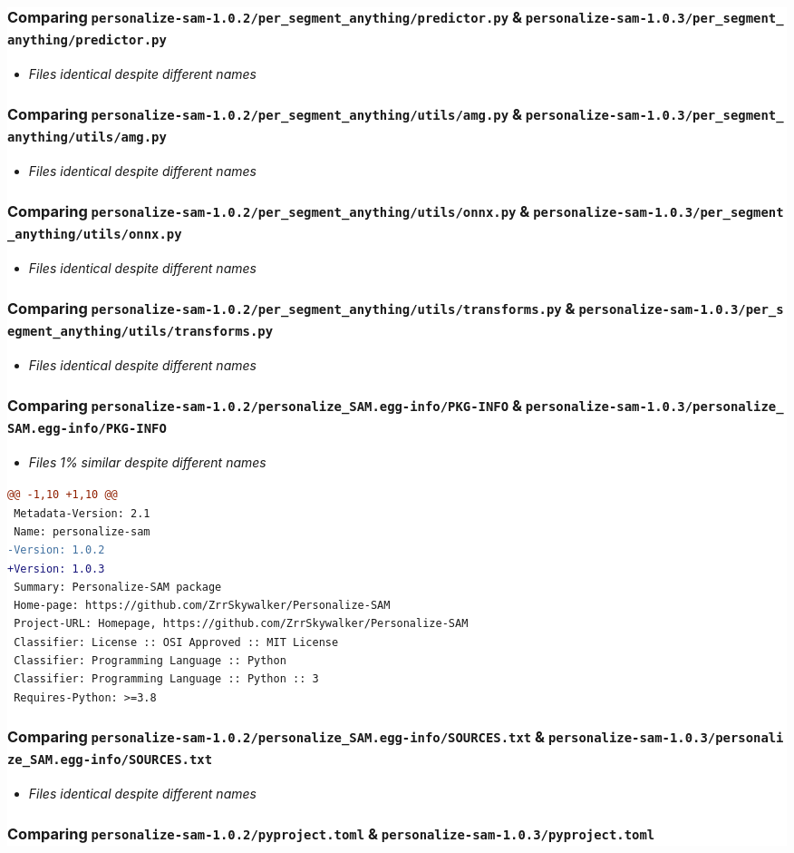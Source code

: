 ### Comparing `personalize-sam-1.0.2/per_segment_anything/predictor.py` & `personalize-sam-1.0.3/per_segment_anything/predictor.py`

 * *Files identical despite different names*

### Comparing `personalize-sam-1.0.2/per_segment_anything/utils/amg.py` & `personalize-sam-1.0.3/per_segment_anything/utils/amg.py`

 * *Files identical despite different names*

### Comparing `personalize-sam-1.0.2/per_segment_anything/utils/onnx.py` & `personalize-sam-1.0.3/per_segment_anything/utils/onnx.py`

 * *Files identical despite different names*

### Comparing `personalize-sam-1.0.2/per_segment_anything/utils/transforms.py` & `personalize-sam-1.0.3/per_segment_anything/utils/transforms.py`

 * *Files identical despite different names*

### Comparing `personalize-sam-1.0.2/personalize_SAM.egg-info/PKG-INFO` & `personalize-sam-1.0.3/personalize_SAM.egg-info/PKG-INFO`

 * *Files 1% similar despite different names*

```diff
@@ -1,10 +1,10 @@
 Metadata-Version: 2.1
 Name: personalize-sam
-Version: 1.0.2
+Version: 1.0.3
 Summary: Personalize-SAM package
 Home-page: https://github.com/ZrrSkywalker/Personalize-SAM
 Project-URL: Homepage, https://github.com/ZrrSkywalker/Personalize-SAM
 Classifier: License :: OSI Approved :: MIT License
 Classifier: Programming Language :: Python
 Classifier: Programming Language :: Python :: 3
 Requires-Python: >=3.8
```

### Comparing `personalize-sam-1.0.2/personalize_SAM.egg-info/SOURCES.txt` & `personalize-sam-1.0.3/personalize_SAM.egg-info/SOURCES.txt`

 * *Files identical despite different names*

### Comparing `personalize-sam-1.0.2/pyproject.toml` & `personalize-sam-1.0.3/pyproject.toml`
